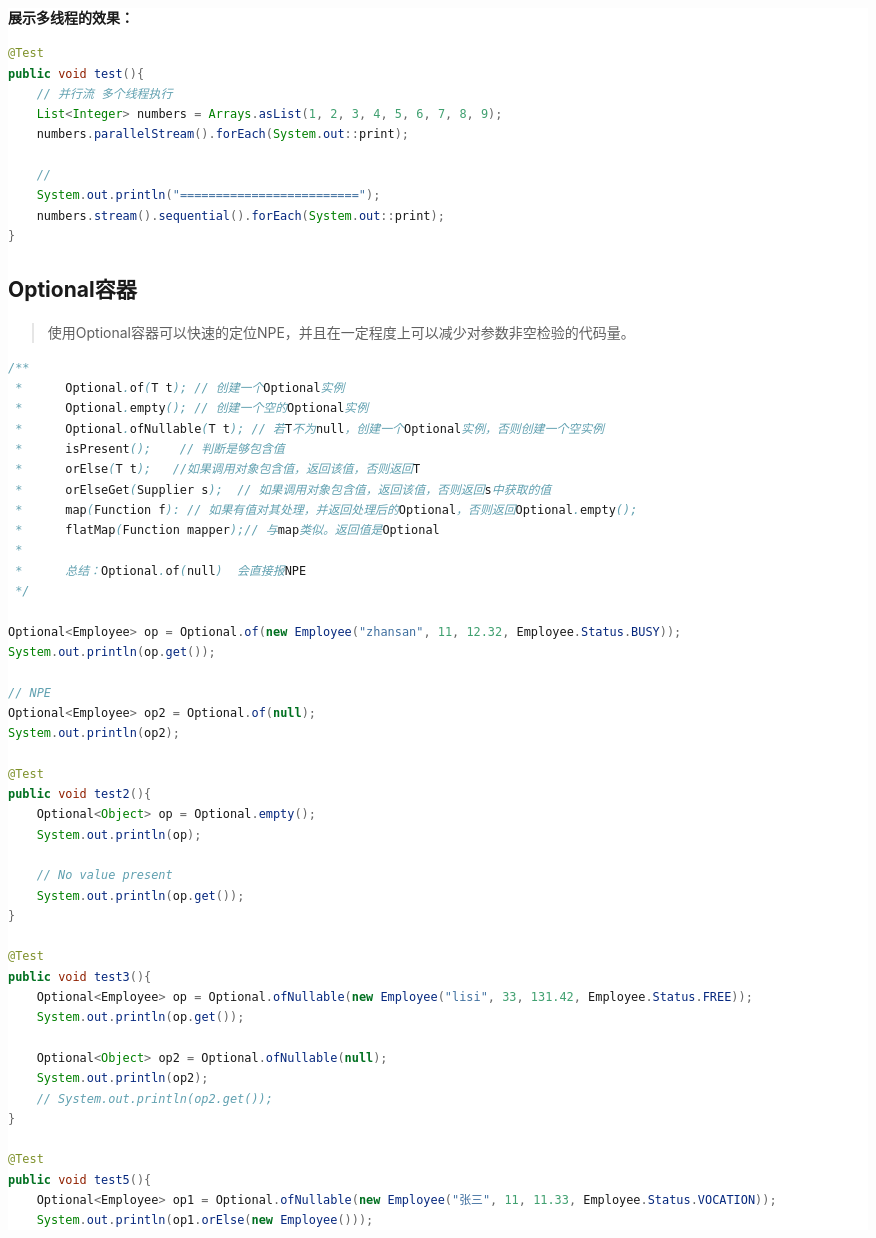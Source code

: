 **展示多线程的效果：**

``` java
@Test
public void test(){
    // 并行流 多个线程执行
    List<Integer> numbers = Arrays.asList(1, 2, 3, 4, 5, 6, 7, 8, 9);
    numbers.parallelStream().forEach(System.out::print);

    //
    System.out.println("=========================");
    numbers.stream().sequential().forEach(System.out::print);
}
```

## Optional容器

> 使用Optional容器可以快速的定位NPE，并且在一定程度上可以减少对参数非空检验的代码量。

``` java
/**
 *      Optional.of(T t); // 创建一个Optional实例
 *      Optional.empty(); // 创建一个空的Optional实例
 *      Optional.ofNullable(T t); // 若T不为null，创建一个Optional实例，否则创建一个空实例
 *      isPresent();    // 判断是够包含值
 *      orElse(T t);   //如果调用对象包含值，返回该值，否则返回T
 *      orElseGet(Supplier s);  // 如果调用对象包含值，返回该值，否则返回s中获取的值
 *      map(Function f): // 如果有值对其处理，并返回处理后的Optional，否则返回Optional.empty();
 *      flatMap(Function mapper);// 与map类似。返回值是Optional
 *
 *      总结：Optional.of(null)  会直接报NPE
 */

Optional<Employee> op = Optional.of(new Employee("zhansan", 11, 12.32, Employee.Status.BUSY));
System.out.println(op.get());

// NPE
Optional<Employee> op2 = Optional.of(null);
System.out.println(op2);

@Test
public void test2(){
    Optional<Object> op = Optional.empty();
    System.out.println(op);

    // No value present
    System.out.println(op.get());
}

@Test
public void test3(){
    Optional<Employee> op = Optional.ofNullable(new Employee("lisi", 33, 131.42, Employee.Status.FREE));
    System.out.println(op.get());

    Optional<Object> op2 = Optional.ofNullable(null);
    System.out.println(op2);
    // System.out.println(op2.get());
}

@Test
public void test5(){
    Optional<Employee> op1 = Optional.ofNullable(new Employee("张三", 11, 11.33, Employee.Status.VOCATION));
    System.out.println(op1.orElse(new Employee()));
```